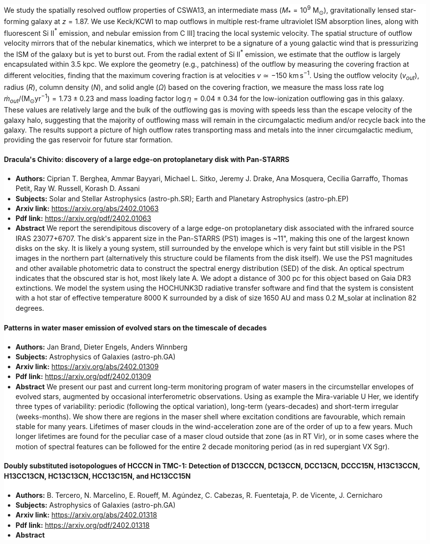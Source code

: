 We study the spatially resolved outflow properties of CSWA13, an intermediate mass ($M_*=10^{9}~\mathrm{M}_{\odot}$), gravitationally lensed star-forming galaxy at $z=1.87$. We use Keck/KCWI to map outflows in multiple rest-frame ultraviolet ISM absorption lines, along with fluorescent Si II$^*$ emission, and nebular emission from C III] tracing the local systemic velocity. The spatial structure of outflow velocity mirrors that of the nebular kinematics, which we interpret to be a signature of a young galactic wind that is pressurizing the ISM of the galaxy but is yet to burst out. From the radial extent of Si II$^*$ emission, we estimate that the outflow is largely encapsulated within $3.5$ kpc. We explore the geometry (e.g., patchiness) of the outflow by measuring the covering fraction at different velocities, finding that the maximum covering fraction is at velocities $v\simeq-150$ km$\,$s$^{-1}$. Using the outflow velocity ($v_{out}$), radius ($R$), column density ($N$), and solid angle ($\Omega$) based on the covering fraction, we measure the mass loss rate $\log\dot{m}_{out}/(\mathrm{M}_{\odot}\text{yr}^{-1}) = 1.73\pm0.23$ and mass loading factor $\log\eta = 0.04\pm0.34$ for the low-ionization outflowing gas in this galaxy. These values are relatively large and the bulk of the outflowing gas is moving with speeds less than the escape velocity of the galaxy halo, suggesting that the majority of outflowing mass will remain in the circumgalactic medium and/or recycle back into the galaxy. The results support a picture of high outflow rates transporting mass and metals into the inner circumgalactic medium, providing the gas reservoir for future star formation.
#### Dracula's Chivito: discovery of a large edge-on protoplanetary disk with  Pan-STARRS
 - **Authors:** Ciprian T. Berghea, Ammar Bayyari, Michael L. Sitko, Jeremy J. Drake, Ana Mosquera, Cecilia Garraffo, Thomas Petit, Ray W. Russell, Korash D. Assani
 - **Subjects:** Solar and Stellar Astrophysics (astro-ph.SR); Earth and Planetary Astrophysics (astro-ph.EP)
 - **Arxiv link:** https://arxiv.org/abs/2402.01063
 - **Pdf link:** https://arxiv.org/pdf/2402.01063
 - **Abstract**
 We report the serendipitous discovery of a large edge-on protoplanetary disk associated with the infrared source IRAS 23077+6707. The disk's apparent size in the Pan-STARRS (PS1) images is ~11", making this one of the largest known disks on the sky. It is likely a young system, still surrounded by the envelope which is very faint but still visible in the PS1 images in the northern part (alternatively this structure could be filaments from the disk itself). We use the PS1 magnitudes and other available photometric data to construct the spectral energy distribution (SED) of the disk. An optical spectrum indicates that the obscured star is hot, most likely late A. We adopt a distance of 300 pc for this object based on Gaia DR3 extinctions. We model the system using the HOCHUNK3D radiative transfer software and find that the system is consistent with a hot star of effective temperature 8000 K surrounded by a disk of size 1650 AU and mass 0.2 M_solar at inclination 82 degrees.
#### Patterns in water maser emission of evolved stars on the timescale of  decades
 - **Authors:** Jan Brand, Dieter Engels, Anders Winnberg
 - **Subjects:** Astrophysics of Galaxies (astro-ph.GA)
 - **Arxiv link:** https://arxiv.org/abs/2402.01309
 - **Pdf link:** https://arxiv.org/pdf/2402.01309
 - **Abstract**
 We present our past and current long-term monitoring program of water masers in the circumstellar envelopes of evolved stars, augmented by occasional interferometric observations. Using as example the Mira-variable U Her, we identify three types of variability: periodic (following the optical variation), long-term (years-decades) and short-term irregular (weeks-months). We show there are regions in the maser shell where excitation conditions are favourable, which remain stable for many years. Lifetimes of maser clouds in the wind-acceleration zone are of the order of up to a few years. Much longer lifetimes are found for the peculiar case of a maser cloud outside that zone (as in RT Vir), or in some cases where the motion of spectral features can be followed for the entire 2 decade monitoring period (as in red supergiant VX Sgr).
#### Doubly substituted isotopologues of HCCCN in TMC-1: Detection of  D13CCCN, DC13CCN, DCC13CN, DCCC15N, H13C13CCN, H13CC13CN, HC13C13CN,  HCC13C15N, and HC13CC15N
 - **Authors:** B. Tercero, N. Marcelino, E. Roueff, M. Agúndez, C. Cabezas, R. Fuentetaja, P. de Vicente, J. Cernicharo
 - **Subjects:** Astrophysics of Galaxies (astro-ph.GA)
 - **Arxiv link:** https://arxiv.org/abs/2402.01318
 - **Pdf link:** https://arxiv.org/pdf/2402.01318
 - **Abstract**